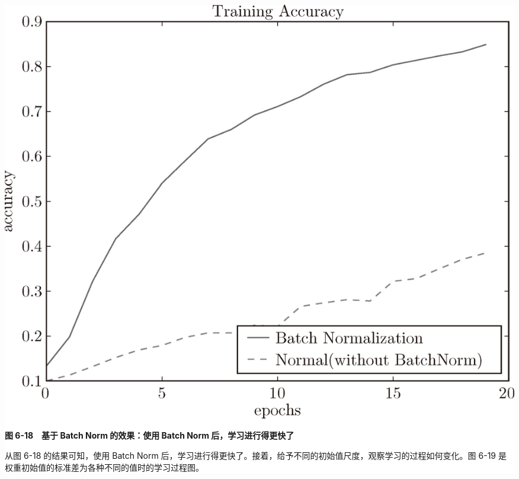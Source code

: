 ![{85%}](./06_study_skill_files/109.png)

**图 6-18　基于 Batch Norm 的效果：使用 Batch Norm 后，学习进行得更快了**

从图 6-18 的结果可知，使用 Batch Norm 后，学习进行得更快了。接着，给予不同的初始值尺度，观察学习的过程如何变化。图 6-19 是权重初始值的标准差为各种不同的值时的学习过程图。
